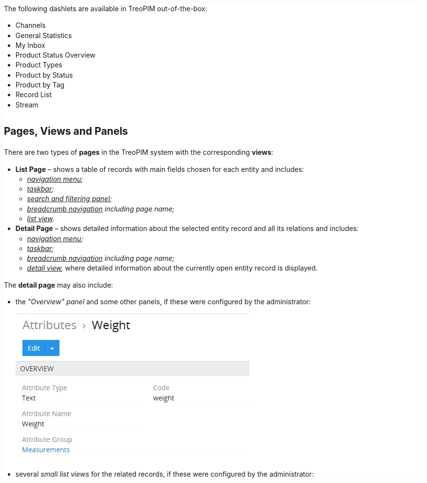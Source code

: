 The following dashlets are available in TreoPIM out-of-the-box:
- Channels
- General Statistics
- My Inbox
- Product Status Overview
- Product Types
- Product by Status
- Product by Tag
- Record List
- Stream

## Pages, Views and Panels

There are two types of **pages** in the TreoPIM system with the corresponding **views**:

- **List Page** – shows a table of records with main fields chosen for each entity and includes:
  - [*navigation menu*](#navigation-menu)*;*
  - [*taskbar*](#taskbar)*;*
  - [*search and filtering panel*](#search-and-filtering-panel)*;*
  - [*breadcrumb navigation*](#breadcrumb-navigation) *including page name;*
  - [*list view*](#list-view)*.*
- **Detail Page** – shows detailed information about the selected entity record and all its relations and includes:
  - [*navigation menu*](#navigation-menu)*;*
  - [*taskbar*](#taskbar)*;*
  - [*breadcrumb navigation*](#breadcrumb-navigation) *including page name;*
  - [*detail view*](#detail-view)*,* where detailed information about the currently open entity record is displayed. 

The **detail page** may also include:
- the *"Overview" panel* and some other panels, if these were configured by the administrator:

  ![Detail View Page](../../_assets/user-interface/detail-view-page.jpg)

- several *small list views* for the related records, if these were configured by the administrator:
  